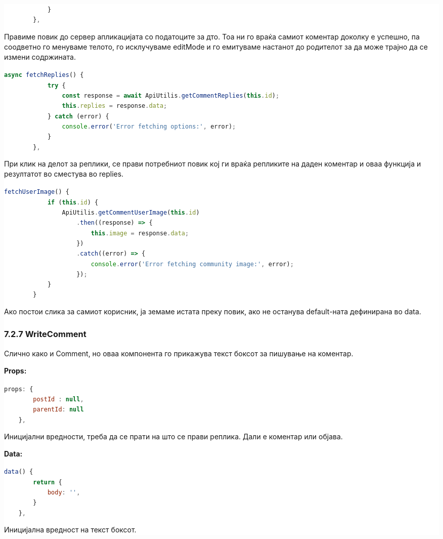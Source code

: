 ````javascript
            }
        },
````
Правиме повик до сервер апликацијата со податоците за дто. Тоа ни го враќа самиот коментар
доколку е успешно, па соодветно го менуваме телото, го исклучуваме editMode и го емитуваме
настанот до родителот за да може трајно да се измени содржината.

````javascript
async fetchReplies() {
            try {
                const response = await ApiUtilis.getCommentReplies(this.id);
                this.replies = response.data;
            } catch (error) {
                console.error('Error fetching options:', error);
            }
        },
````
При клик на делот за реплики, се прави потребниот повик кој ги враќа репликите на даден коментар
и оваа функција и резултатот во сместува во replies.

````javascript
fetchUserImage() {
            if (this.id) {
                ApiUtilis.getCommentUserImage(this.id)
                    .then((response) => {
                        this.image = response.data;
                    })
                    .catch((error) => {
                        console.error('Error fetching community image:', error);
                    });
            }
        }
````
Ако постои слика за самиот корисник, ја земаме истата преку повик, ако не останува default-ната
дефинирана во data.

### 7.2.7 WriteComment
Слично како и Comment, но оваа компонента го прикажува текст боксот за пишување на коментар.

**Props:**

````javascript
props: {
        postId : null,
        parentId: null
    },
````
Иницијални вредности, треба да се прати на што се прави реплика. Дали е коментар или објава.

**Data:**


````javascript
data() {
        return {
            body: '',
        }
    },
````
Иницијална вредност на текст боксот.
